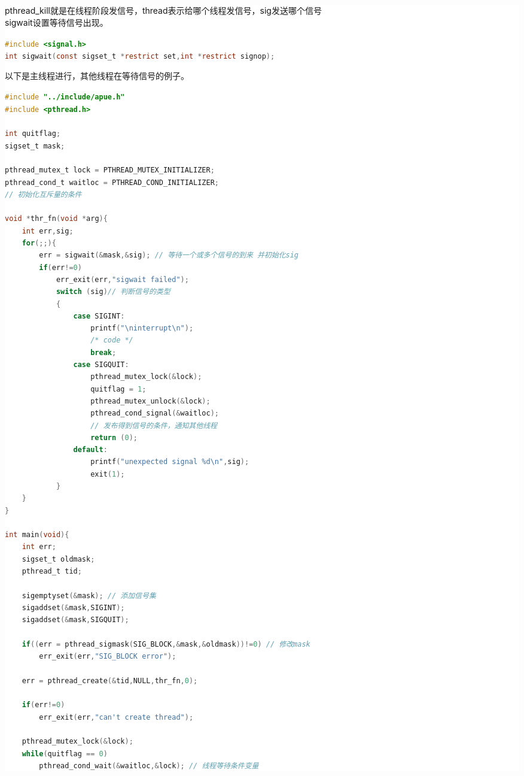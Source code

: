 pthread_kill就是在线程阶段发信号，thread表示给哪个线程发信号，sig发送哪个信号<br>
sigwait设置等待信号出现。<br>
```c
#include <signal.h>
int sigwait(const sigset_t *restrict set,int *restrict signop);
```
以下是主线程进行，其他线程在等待信号的例子。<br>
```c
#include "../include/apue.h"
#include <pthread.h>

int quitflag;
sigset_t mask;

pthread_mutex_t lock = PTHREAD_MUTEX_INITIALIZER;
pthread_cond_t waitloc = PTHREAD_COND_INITIALIZER;
// 初始化互斥量的条件

void *thr_fn(void *arg){
    int err,sig;
    for(;;){
        err = sigwait(&mask,&sig); // 等待一个或多个信号的到来 并初始化sig
        if(err!=0)
            err_exit(err,"sigwait failed");
            switch (sig)// 判断信号的类型
            {
                case SIGINT:
                    printf("\ninterrupt\n");
                    /* code */
                    break;
                case SIGQUIT:
                    pthread_mutex_lock(&lock);
                    quitflag = 1;
                    pthread_mutex_unlock(&lock);
                    pthread_cond_signal(&waitloc);
                    // 发布得到信号的条件，通知其他线程
                    return (0);
                default:
                    printf("unexpected signal %d\n",sig);
                    exit(1);
            }
    }
}

int main(void){
    int err;
    sigset_t oldmask;
    pthread_t tid;

    sigemptyset(&mask); // 添加信号集
    sigaddset(&mask,SIGINT);
    sigaddset(&mask,SIGQUIT);

    if((err = pthread_sigmask(SIG_BLOCK,&mask,&oldmask))!=0) // 修改mask
        err_exit(err,"SIG_BLOCK error");
    
    err = pthread_create(&tid,NULL,thr_fn,0);

    if(err!=0)
        err_exit(err,"can't create thread");

    pthread_mutex_lock(&lock);
    while(quitflag == 0)
        pthread_cond_wait(&waitloc,&lock); // 线程等待条件变量
```